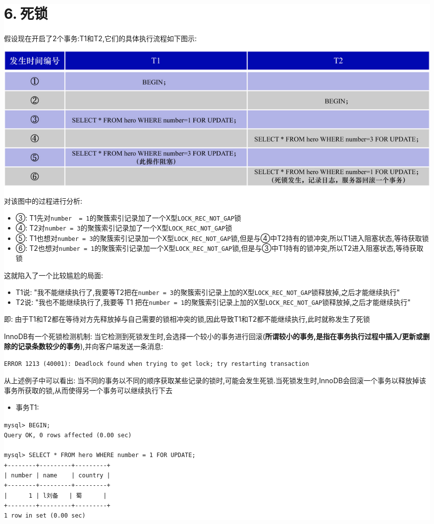 # 6. 死锁

假设现在开启了2个事务:T1和T2,它们的具体执行流程如下图示:

![事务T1和T2的执行流程](./img/事务T1和T2的执行流程.jpg)

对该图中的过程进行分析:

- ③: T1先对`number  = 1`的聚簇索引记录加了一个X型`LOCK_REC_NOT_GAP`锁
- ④: T2对`number = 3`的聚簇索引记录加了一个X型`LOCK_REC_NOT_GAP`锁
- ⑤: T1也想对`number = 3`的聚簇索引记录加一个X型`LOCK_REC_NOT_GAP`锁,但是与④中T2持有的锁冲突,所以T1进入阻塞状态,等待获取锁
- ⑥: T2也想对`number = 1`的聚簇索引记录加一个X型`LOCK_REC_NOT_GAP`锁,但是与③中T1持有的锁冲突,所以T2进入阻塞状态,等待获取锁

这就陷入了一个比较尴尬的局面:

- T1说: "我不能继续执行了,我要等T2把在`number = 3`的聚簇索引记录上加的X型`LOCK_REC_NOT_GAP`锁释放掉,之后才能继续执行"
- T2说: "我也不能继续执行了,我要等 T1 把在`number = 1`的聚簇索引记录上加的X型`LOCK_REC_NOT_GAP`锁释放掉,之后才能继续执行"

即: 由于T1和T2都在等待对方先释放掉与自己需要的锁相冲突的锁,因此导致T1和T2都不能继续执行,此时就称发生了死锁

InnoDB有一个死锁检测机制: 当它检测到死锁发生时,会选择一个较小的事务进行回滚(**所谓较小的事务,是指在事务执行过程中插入/更新或删除的记录条数较少的事务**),并向客户端发送一条消息:

```
ERROR 1213 (40001): Deadlock found when trying to get lock; try restarting transaction
```

从上述例子中可以看出: 当不同的事务以不同的顺序获取某些记录的锁时,可能会发生死锁.当死锁发生时,InnoDB会回滚一个事务以释放掉该事务所获取的锁,从而使得另一个事务可以继续执行下去

- 事务T1:

```
mysql> BEGIN;
Query OK, 0 rows affected (0.00 sec)

mysql> SELECT * FROM hero WHERE number = 1 FOR UPDATE;
+--------+---------+---------+
| number | name    | country |
+--------+---------+---------+
|      1 | l刘备   | 蜀      |
+--------+---------+---------+
1 row in set (0.00 sec)
```
